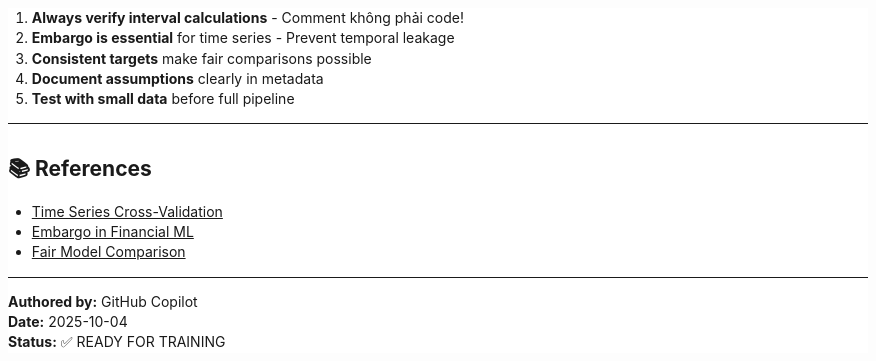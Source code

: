 1. **Always verify interval calculations** - Comment không phải code!
2. **Embargo is essential** for time series - Prevent temporal leakage
3. **Consistent targets** make fair comparisons possible
4. **Document assumptions** clearly in metadata
5. **Test with small data** before full pipeline

---

## 📚 **References**

- [Time Series Cross-Validation](https://scikit-learn.org/stable/modules/cross_validation.html#time-series-split)
- [Embargo in Financial ML](https://mlfinlab.readthedocs.io/en/latest/labeling/labeling_excess_over_mean.html)
- [Fair Model Comparison](https://machinelearningmastery.com/how-to-avoid-data-leakage-when-performing-data-preparation/)

---

**Authored by:** GitHub Copilot  
**Date:** 2025-10-04  
**Status:** ✅ READY FOR TRAINING
